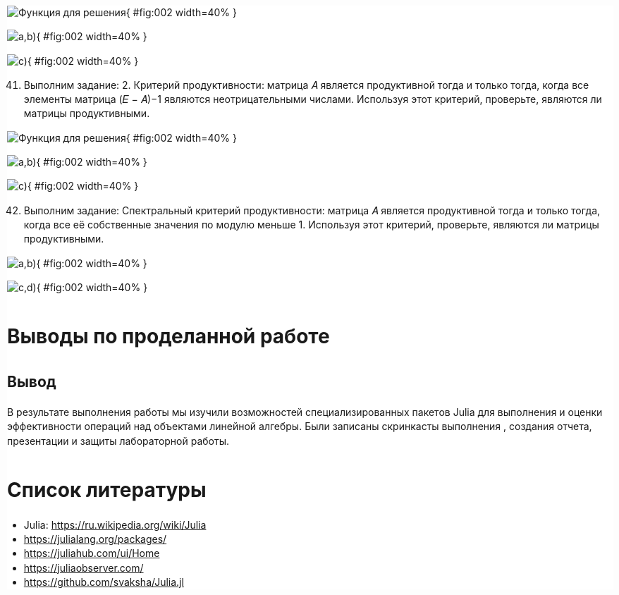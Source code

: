 ![Функция для решения](66.png){ #fig:002 width=40% }

![a,b)](67.png){ #fig:002 width=40% }

![c)](68.png){ #fig:002 width=40% }

41. Выполним задание: 2. Критерий продуктивности: матрица 𝐴 является продуктивной тогда и только тогда, когда все элементы матрица (𝐸 − 𝐴)−1 являются неотрицательными числами. Используя этот критерий, проверьте, являются ли матрицы продуктивными.

![Функция для решения](69.png){ #fig:002 width=40% }

![a,b)](70.png){ #fig:002 width=40% }

![c)](71.png){ #fig:002 width=40% }

42. Выполним задание: Спектральный критерий продуктивности: матрица 𝐴 является продуктивной тогда и только тогда, когда все её собственные значения по модулю меньше 1. Используя этот критерий, проверьте, являются ли матрицы продуктивными.

![a,b)](72.png){ #fig:002 width=40% }

![c,d)](73.png){ #fig:002 width=40% }

# Выводы по проделанной работе

## Вывод

В результате выполнения работы мы изучили возможностей специализированных пакетов Julia для выполнения и оценки эффективности операций над объектами линейной алгебры.
Были записаны скринкасты выполнения , создания отчета, презентации и защиты лабораторной работы.

# Список литературы

- Julia: https://ru.wikipedia.org/wiki/Julia
- https://julialang.org/packages/
- https://juliahub.com/ui/Home
- https://juliaobserver.com/
- https://github.com/svaksha/Julia.jl
